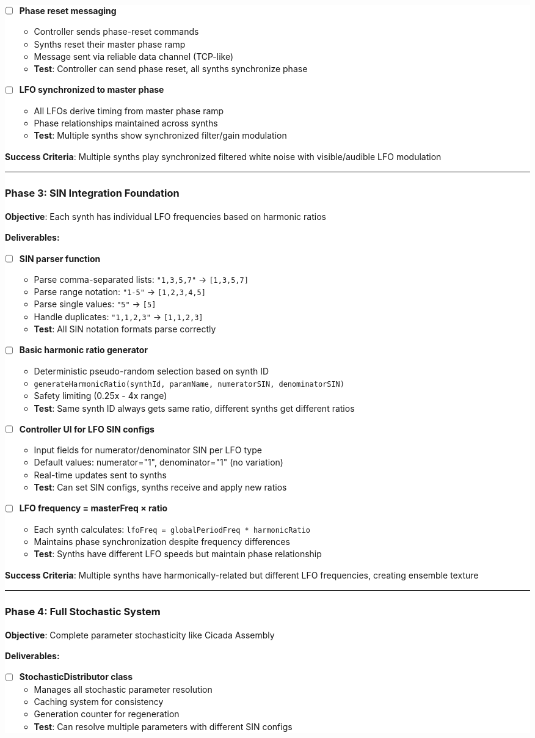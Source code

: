 - [ ] **Phase reset messaging**
  - Controller sends phase-reset commands
  - Synths reset their master phase ramp
  - Message sent via reliable data channel (TCP-like)
  - **Test**: Controller can send phase reset, all synths synchronize phase

- [ ] **LFO synchronized to master phase**
  - All LFOs derive timing from master phase ramp
  - Phase relationships maintained across synths
  - **Test**: Multiple synths show synchronized filter/gain modulation

**Success Criteria**: Multiple synths play synchronized filtered white noise with visible/audible LFO modulation

---

### Phase 3: SIN Integration Foundation
**Objective**: Each synth has individual LFO frequencies based on harmonic ratios

**Deliverables:**
- [ ] **SIN parser function**
  - Parse comma-separated lists: `"1,3,5,7"` → `[1,3,5,7]`
  - Parse range notation: `"1-5"` → `[1,2,3,4,5]`
  - Parse single values: `"5"` → `[5]`
  - Handle duplicates: `"1,1,2,3"` → `[1,1,2,3]`
  - **Test**: All SIN notation formats parse correctly

- [ ] **Basic harmonic ratio generator**
  - Deterministic pseudo-random selection based on synth ID
  - `generateHarmonicRatio(synthId, paramName, numeratorSIN, denominatorSIN)`
  - Safety limiting (0.25x - 4x range)
  - **Test**: Same synth ID always gets same ratio, different synths get different ratios

- [ ] **Controller UI for LFO SIN configs**
  - Input fields for numerator/denominator SIN per LFO type
  - Default values: numerator="1", denominator="1" (no variation)
  - Real-time updates sent to synths
  - **Test**: Can set SIN configs, synths receive and apply new ratios

- [ ] **LFO frequency = masterFreq × ratio**
  - Each synth calculates: `lfoFreq = globalPeriodFreq * harmonicRatio`
  - Maintains phase synchronization despite frequency differences
  - **Test**: Synths have different LFO speeds but maintain phase relationship

**Success Criteria**: Multiple synths have harmonically-related but different LFO frequencies, creating ensemble texture

---

### Phase 4: Full Stochastic System
**Objective**: Complete parameter stochasticity like Cicada Assembly

**Deliverables:**
- [ ] **StochasticDistributor class**
  - Manages all stochastic parameter resolution
  - Caching system for consistency
  - Generation counter for regeneration
  - **Test**: Can resolve multiple parameters with different SIN configs
